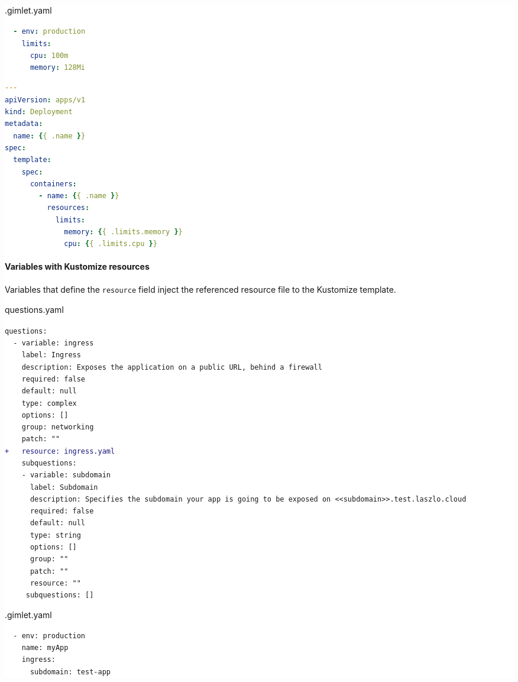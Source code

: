 ```yaml
```
.gimlet.yaml
```yaml
  - env: production
    limits:
      cpu: 100m
      memory: 128Mi
```

```yaml
---
apiVersion: apps/v1
kind: Deployment
metadata:
  name: {{ .name }}
spec:
  template:
    spec:
      containers:
        - name: {{ .name }}
          resources:
            limits:
              memory: {{ .limits.memory }}
              cpu: {{ .limits.cpu }}
```

#### Variables with Kustomize resources

Variables that define the `resource` field inject the referenced resource file to the Kustomize template.

questions.yaml
```diff
questions:
  - variable: ingress
    label: Ingress
    description: Exposes the application on a public URL, behind a firewall
    required: false
    default: null
    type: complex
    options: []
    group: networking
    patch: ""
+   resource: ingress.yaml
    subquestions:
    - variable: subdomain
      label: Subdomain
      description: Specifies the subdomain your app is going to be exposed on <<subdomain>>.test.laszlo.cloud
      required: false
      default: null
      type: string
      options: []
      group: ""
      patch: ""
      resource: ""
     subquestions: []
```
.gimlet.yaml
```
  - env: production
    name: myApp
    ingress:
      subdomain: test-app
```
